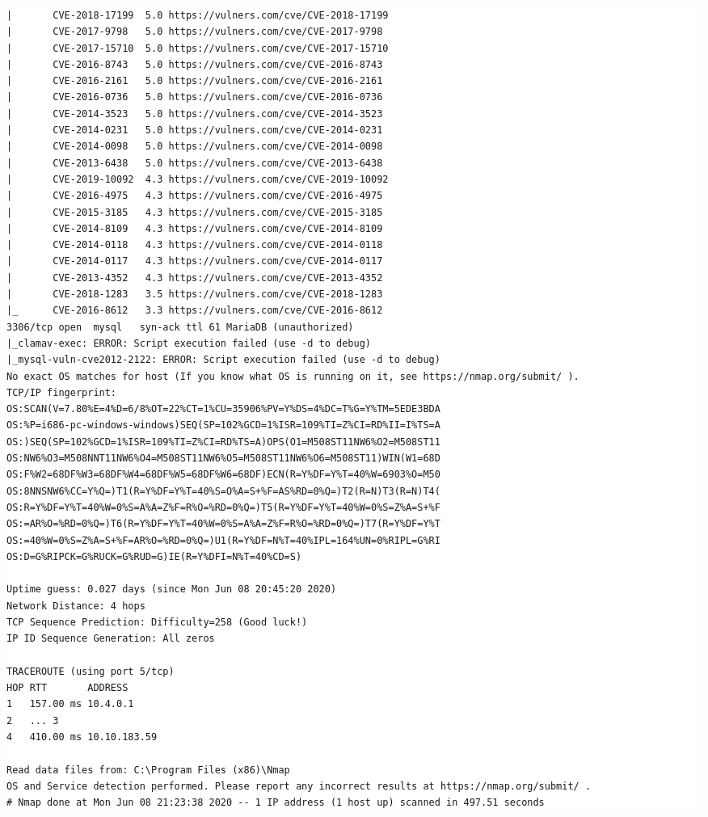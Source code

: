 ```text
|     	CVE-2018-17199	5.0	https://vulners.com/cve/CVE-2018-17199
|     	CVE-2017-9798	5.0	https://vulners.com/cve/CVE-2017-9798
|     	CVE-2017-15710	5.0	https://vulners.com/cve/CVE-2017-15710
|     	CVE-2016-8743	5.0	https://vulners.com/cve/CVE-2016-8743
|     	CVE-2016-2161	5.0	https://vulners.com/cve/CVE-2016-2161
|     	CVE-2016-0736	5.0	https://vulners.com/cve/CVE-2016-0736
|     	CVE-2014-3523	5.0	https://vulners.com/cve/CVE-2014-3523
|     	CVE-2014-0231	5.0	https://vulners.com/cve/CVE-2014-0231
|     	CVE-2014-0098	5.0	https://vulners.com/cve/CVE-2014-0098
|     	CVE-2013-6438	5.0	https://vulners.com/cve/CVE-2013-6438
|     	CVE-2019-10092	4.3	https://vulners.com/cve/CVE-2019-10092
|     	CVE-2016-4975	4.3	https://vulners.com/cve/CVE-2016-4975
|     	CVE-2015-3185	4.3	https://vulners.com/cve/CVE-2015-3185
|     	CVE-2014-8109	4.3	https://vulners.com/cve/CVE-2014-8109
|     	CVE-2014-0118	4.3	https://vulners.com/cve/CVE-2014-0118
|     	CVE-2014-0117	4.3	https://vulners.com/cve/CVE-2014-0117
|     	CVE-2013-4352	4.3	https://vulners.com/cve/CVE-2013-4352
|     	CVE-2018-1283	3.5	https://vulners.com/cve/CVE-2018-1283
|_    	CVE-2016-8612	3.3	https://vulners.com/cve/CVE-2016-8612
3306/tcp open  mysql   syn-ack ttl 61 MariaDB (unauthorized)
|_clamav-exec: ERROR: Script execution failed (use -d to debug)
|_mysql-vuln-cve2012-2122: ERROR: Script execution failed (use -d to debug)
No exact OS matches for host (If you know what OS is running on it, see https://nmap.org/submit/ ).
TCP/IP fingerprint:
OS:SCAN(V=7.80%E=4%D=6/8%OT=22%CT=1%CU=35906%PV=Y%DS=4%DC=T%G=Y%TM=5EDE3BDA
OS:%P=i686-pc-windows-windows)SEQ(SP=102%GCD=1%ISR=109%TI=Z%CI=RD%II=I%TS=A
OS:)SEQ(SP=102%GCD=1%ISR=109%TI=Z%CI=RD%TS=A)OPS(O1=M508ST11NW6%O2=M508ST11
OS:NW6%O3=M508NNT11NW6%O4=M508ST11NW6%O5=M508ST11NW6%O6=M508ST11)WIN(W1=68D
OS:F%W2=68DF%W3=68DF%W4=68DF%W5=68DF%W6=68DF)ECN(R=Y%DF=Y%T=40%W=6903%O=M50
OS:8NNSNW6%CC=Y%Q=)T1(R=Y%DF=Y%T=40%S=O%A=S+%F=AS%RD=0%Q=)T2(R=N)T3(R=N)T4(
OS:R=Y%DF=Y%T=40%W=0%S=A%A=Z%F=R%O=%RD=0%Q=)T5(R=Y%DF=Y%T=40%W=0%S=Z%A=S+%F
OS:=AR%O=%RD=0%Q=)T6(R=Y%DF=Y%T=40%W=0%S=A%A=Z%F=R%O=%RD=0%Q=)T7(R=Y%DF=Y%T
OS:=40%W=0%S=Z%A=S+%F=AR%O=%RD=0%Q=)U1(R=Y%DF=N%T=40%IPL=164%UN=0%RIPL=G%RI
OS:D=G%RIPCK=G%RUCK=G%RUD=G)IE(R=Y%DFI=N%T=40%CD=S)

Uptime guess: 0.027 days (since Mon Jun 08 20:45:20 2020)
Network Distance: 4 hops
TCP Sequence Prediction: Difficulty=258 (Good luck!)
IP ID Sequence Generation: All zeros

TRACEROUTE (using port 5/tcp)
HOP RTT       ADDRESS
1   157.00 ms 10.4.0.1
2   ... 3
4   410.00 ms 10.10.183.59

Read data files from: C:\Program Files (x86)\Nmap
OS and Service detection performed. Please report any incorrect results at https://nmap.org/submit/ .
# Nmap done at Mon Jun 08 21:23:38 2020 -- 1 IP address (1 host up) scanned in 497.51 seconds
```
